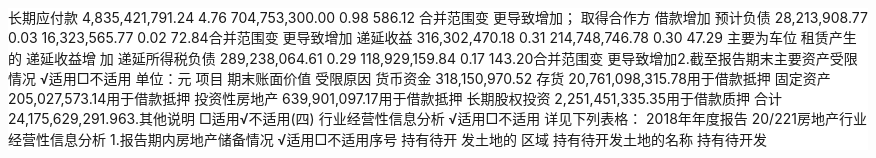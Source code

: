 长期应付款
4,835,421,791.24
4.76
704,753,300.00
0.98
586.12
合并范围变
更导致增加；
取得合作方
借款增加
预计负债
28,213,908.77
0.03
16,323,565.77
0.02
72.84合并范围变
更导致增加
递延收益
316,302,470.18
0.31
214,748,746.78
0.30
47.29
主要为车位
租赁产生的
递延收益增
加
递延所得税负债
289,238,064.61
0.29
118,929,159.84
0.17
143.20合并范围变
更导致增加2.截至报告期末主要资产受限情况
√适用□不适用
单位：元
项目
期末账面价值
受限原因
货币资金
318,150,970.52
存货
20,761,098,315.78用于借款抵押
固定资产
205,027,573.14用于借款抵押
投资性房地产
639,901,097.17用于借款抵押
长期股权投资
2,251,451,335.35用于借款质押
合计
24,175,629,291.963.其他说明
□适用√不适用(四)
行业经营性信息分析
√适用□不适用
详见下列表格：
2018年年度报告
20/221房地产行业经营性信息分析
1.报告期内房地产储备情况
√适用□不适用序号
持有待开
发土地的
区域
持有待开发土地的名称
持有待开发